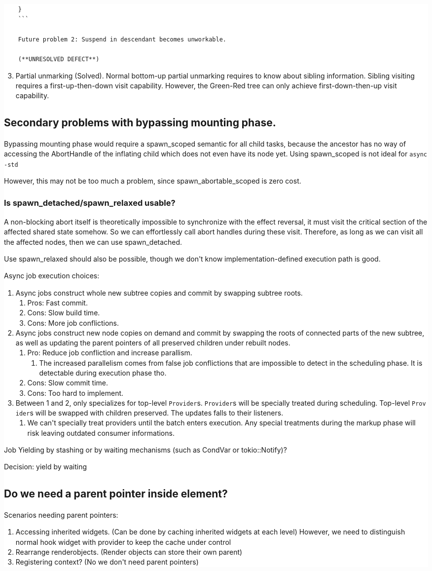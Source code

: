         }
        ```

        Future problem 2: Suspend in descendant becomes unworkable.

        (**UNRESOLVED DEFECT**)


3. Partial unmarking (Solved). Normal bottom-up partial unmarking requires to know about sibling information. Sibling visiting requires a first-up-then-down visit capability. However, the Green-Red tree can only achieve first-down-then-up visit capability.

## Secondary problems with bypassing mounting phase.
Bypassing mounting phase would require a spawn_scoped semantic for all child tasks, because the ancestor has no way of accessing the AbortHandle of the inflating child which does not even have its node yet. Using spawn_scoped is not ideal for `async-std`

However, this may not be too much a problem, since spawn_abortable_scoped is zero cost.
### Is spawn_detached/spawn_relaxed usable?
A non-blocking abort itself is theoretically impossible to synchronize with the effect reversal, it must visit the critical section of the affected shared state somehow. So we can effortlessly call abort handles during these visit. Therefore, as long as we can visit all the affected nodes, then we can use spawn_detached.

Use spawn_relaxed should also be possible, though we don't know implementation-defined execution path is good.


Async job execution choices:
1. Async jobs construct whole new subtree copies and commit by swapping subtree roots.
    1. Pros: Fast commit.
    2. Cons: Slow build time.
    3. Cons: More job conflictions.
2. Async jobs construct new node copies on demand and commit by swapping the roots of connected parts of the new subtree, as well as updating the parent pointers of all preserved children under rebuilt nodes.
    1. Pro: Reduce job confliction and increase parallism.
        1. The increased parallelism comes from false job conflictions that are impossible to detect in the scheduling phase. It is detectable during execution phase tho.
    2. Cons: Slow commit time.
    3. Cons: Too hard to implement.
3. Between 1 and 2, only specializes for top-level `Provider`s. `Provider`s will be specially treated during scheduling. Top-level `Provider`s will be swapped with children preserved. The updates falls to their listeners.
    1. We can't specially treat providers until the batch enters execution. Any special treatments during the markup phase will risk leaving outdated consumer informations.



Job Yielding by stashing or by waiting mechanisms (such as CondVar or tokio::Notify)?

Decision: yield by waiting


## Do we need a parent pointer inside element?
Scenarios needing parent pointers:
1. Accessing inherited widgets. (Can be done by caching inherited widgets at each level)
    However, we need to distinguish normal hook widget with provider to keep the cache under control
2. Rearrange renderobjects. (Render objects can store their own parent)
3. Registering context? (No we don't need parent pointers)
